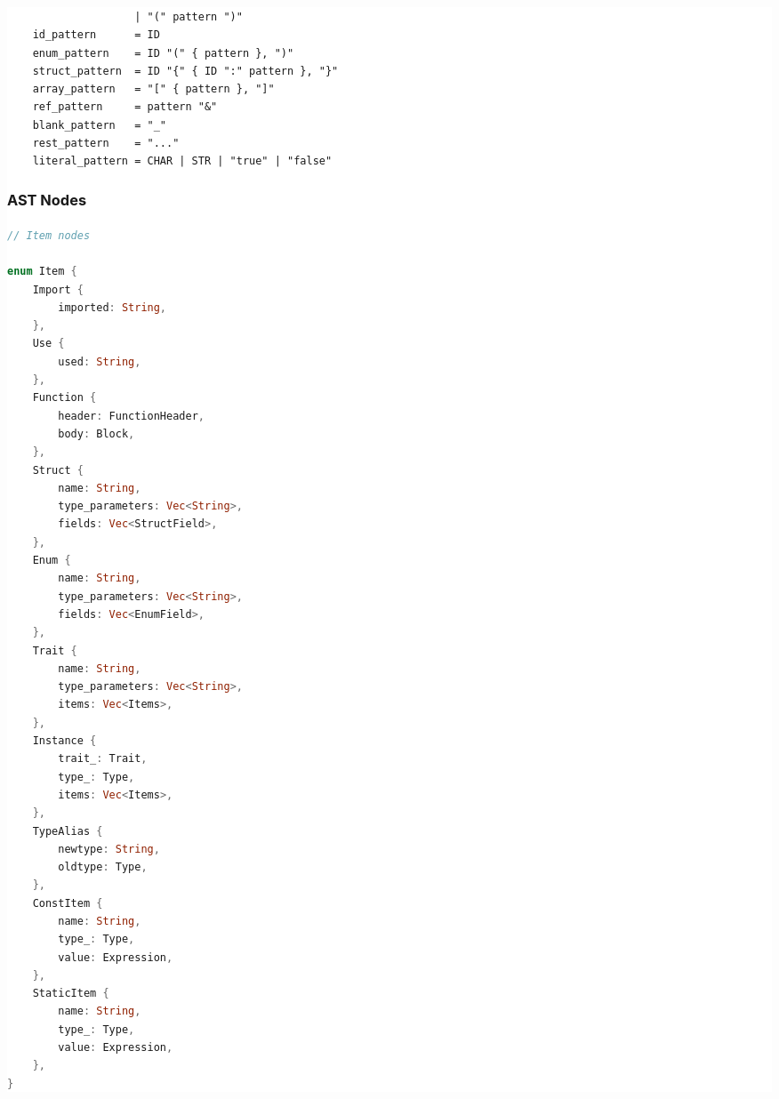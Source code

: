 ```ebnf
                    | "(" pattern ")"
    id_pattern      = ID
    enum_pattern    = ID "(" { pattern }, ")"
    struct_pattern  = ID "{" { ID ":" pattern }, "}"
    array_pattern   = "[" { pattern }, "]"
    ref_pattern     = pattern "&"
    blank_pattern   = "_"
    rest_pattern    = "..."
    literal_pattern = CHAR | STR | "true" | "false"
```

### AST Nodes

```rs {filename="main.rs"}
// Item nodes

enum Item {
    Import {
        imported: String,
    },
    Use {
        used: String,
    },
    Function {
        header: FunctionHeader,
        body: Block,
    },
    Struct {
        name: String,
        type_parameters: Vec<String>,
        fields: Vec<StructField>,
    },
    Enum {
        name: String,
        type_parameters: Vec<String>,
        fields: Vec<EnumField>,
    },
    Trait {
        name: String,
        type_parameters: Vec<String>,
        items: Vec<Items>,
    },
    Instance {
        trait_: Trait,
        type_: Type,
        items: Vec<Items>,
    },
    TypeAlias {
        newtype: String,
        oldtype: Type,
    },
    ConstItem {
        name: String,
        type_: Type,
        value: Expression,
    },
    StaticItem {
        name: String,
        type_: Type,
        value: Expression,
    },
}

```